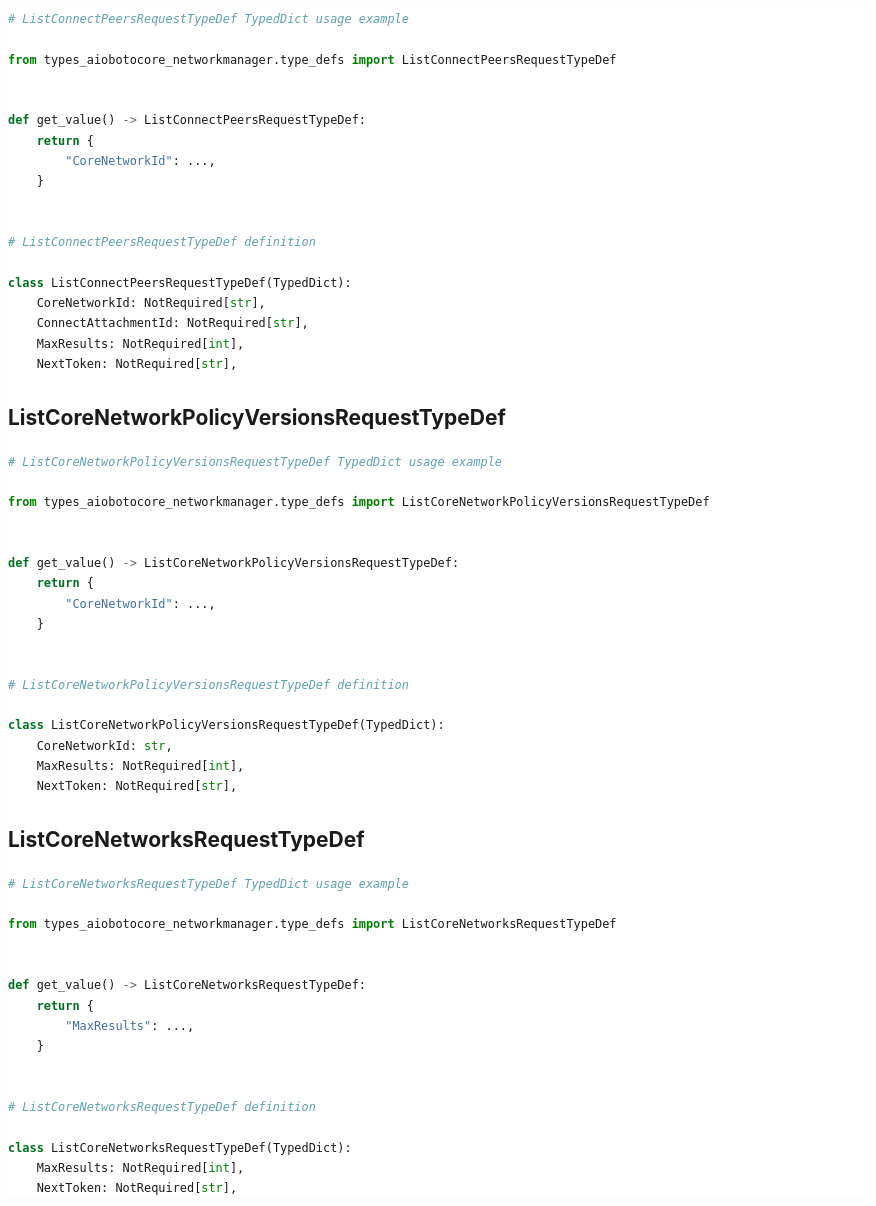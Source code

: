 ```python
# ListConnectPeersRequestTypeDef TypedDict usage example

from types_aiobotocore_networkmanager.type_defs import ListConnectPeersRequestTypeDef


def get_value() -> ListConnectPeersRequestTypeDef:
    return {
        "CoreNetworkId": ...,
    }


# ListConnectPeersRequestTypeDef definition

class ListConnectPeersRequestTypeDef(TypedDict):
    CoreNetworkId: NotRequired[str],
    ConnectAttachmentId: NotRequired[str],
    MaxResults: NotRequired[int],
    NextToken: NotRequired[str],
```

## ListCoreNetworkPolicyVersionsRequestTypeDef

```python
# ListCoreNetworkPolicyVersionsRequestTypeDef TypedDict usage example

from types_aiobotocore_networkmanager.type_defs import ListCoreNetworkPolicyVersionsRequestTypeDef


def get_value() -> ListCoreNetworkPolicyVersionsRequestTypeDef:
    return {
        "CoreNetworkId": ...,
    }


# ListCoreNetworkPolicyVersionsRequestTypeDef definition

class ListCoreNetworkPolicyVersionsRequestTypeDef(TypedDict):
    CoreNetworkId: str,
    MaxResults: NotRequired[int],
    NextToken: NotRequired[str],
```

## ListCoreNetworksRequestTypeDef

```python
# ListCoreNetworksRequestTypeDef TypedDict usage example

from types_aiobotocore_networkmanager.type_defs import ListCoreNetworksRequestTypeDef


def get_value() -> ListCoreNetworksRequestTypeDef:
    return {
        "MaxResults": ...,
    }


# ListCoreNetworksRequestTypeDef definition

class ListCoreNetworksRequestTypeDef(TypedDict):
    MaxResults: NotRequired[int],
    NextToken: NotRequired[str],
```
